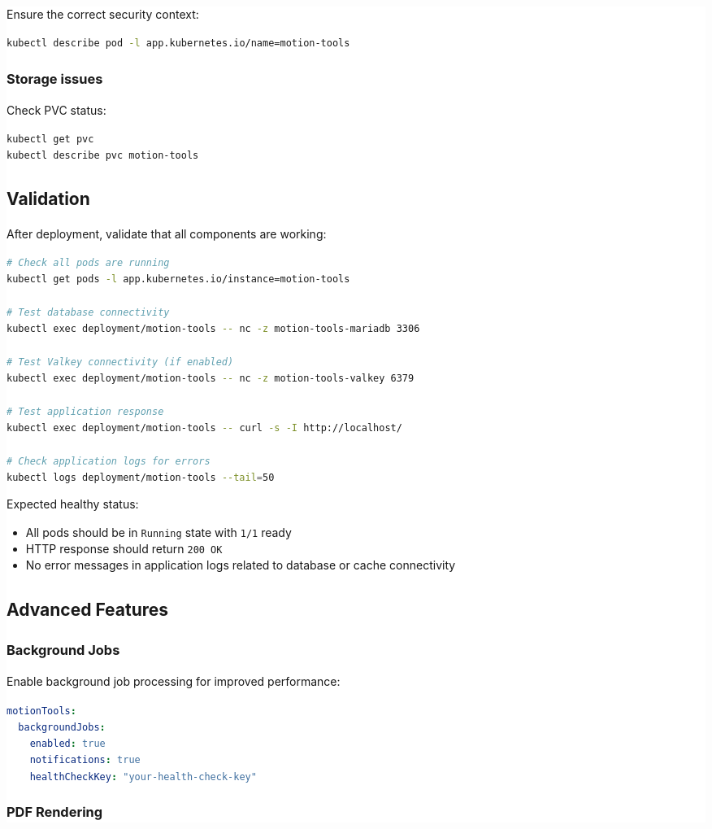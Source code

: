 Ensure the correct security context:
```bash
kubectl describe pod -l app.kubernetes.io/name=motion-tools
```

### Storage issues

Check PVC status:
```bash
kubectl get pvc
kubectl describe pvc motion-tools
```

## Validation

After deployment, validate that all components are working:

```bash
# Check all pods are running
kubectl get pods -l app.kubernetes.io/instance=motion-tools

# Test database connectivity
kubectl exec deployment/motion-tools -- nc -z motion-tools-mariadb 3306

# Test Valkey connectivity (if enabled)
kubectl exec deployment/motion-tools -- nc -z motion-tools-valkey 6379

# Test application response
kubectl exec deployment/motion-tools -- curl -s -I http://localhost/

# Check application logs for errors
kubectl logs deployment/motion-tools --tail=50
```

Expected healthy status:
- All pods should be in `Running` state with `1/1` ready
- HTTP response should return `200 OK`
- No error messages in application logs related to database or cache connectivity

## Advanced Features

### Background Jobs

Enable background job processing for improved performance:

```yaml
motionTools:
  backgroundJobs:
    enabled: true
    notifications: true
    healthCheckKey: "your-health-check-key"
```

### PDF Rendering

